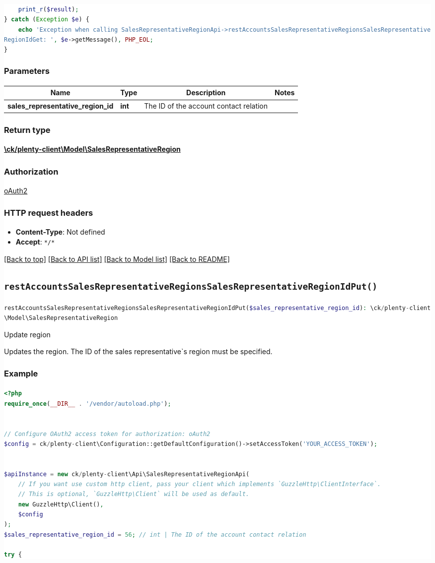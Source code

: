 ```php
    print_r($result);
} catch (Exception $e) {
    echo 'Exception when calling SalesRepresentativeRegionApi->restAccountsSalesRepresentativeRegionsSalesRepresentativeRegionIdGet: ', $e->getMessage(), PHP_EOL;
}
```

### Parameters

| Name | Type | Description  | Notes |
| ------------- | ------------- | ------------- | ------------- |
| **sales_representative_region_id** | **int**| The ID of the account contact relation | |

### Return type

[**\ck/plenty-client\Model\SalesRepresentativeRegion**](../Model/SalesRepresentativeRegion.md)

### Authorization

[oAuth2](../../README.md#oAuth2)

### HTTP request headers

- **Content-Type**: Not defined
- **Accept**: `*/*`

[[Back to top]](#) [[Back to API list]](../../README.md#endpoints)
[[Back to Model list]](../../README.md#models)
[[Back to README]](../../README.md)

## `restAccountsSalesRepresentativeRegionsSalesRepresentativeRegionIdPut()`

```php
restAccountsSalesRepresentativeRegionsSalesRepresentativeRegionIdPut($sales_representative_region_id): \ck/plenty-client\Model\SalesRepresentativeRegion
```

Update region

Updates the region. The ID of the sales representative`s region must be specified.

### Example

```php
<?php
require_once(__DIR__ . '/vendor/autoload.php');


// Configure OAuth2 access token for authorization: oAuth2
$config = ck/plenty-client\Configuration::getDefaultConfiguration()->setAccessToken('YOUR_ACCESS_TOKEN');


$apiInstance = new ck/plenty-client\Api\SalesRepresentativeRegionApi(
    // If you want use custom http client, pass your client which implements `GuzzleHttp\ClientInterface`.
    // This is optional, `GuzzleHttp\Client` will be used as default.
    new GuzzleHttp\Client(),
    $config
);
$sales_representative_region_id = 56; // int | The ID of the account contact relation

try {
```